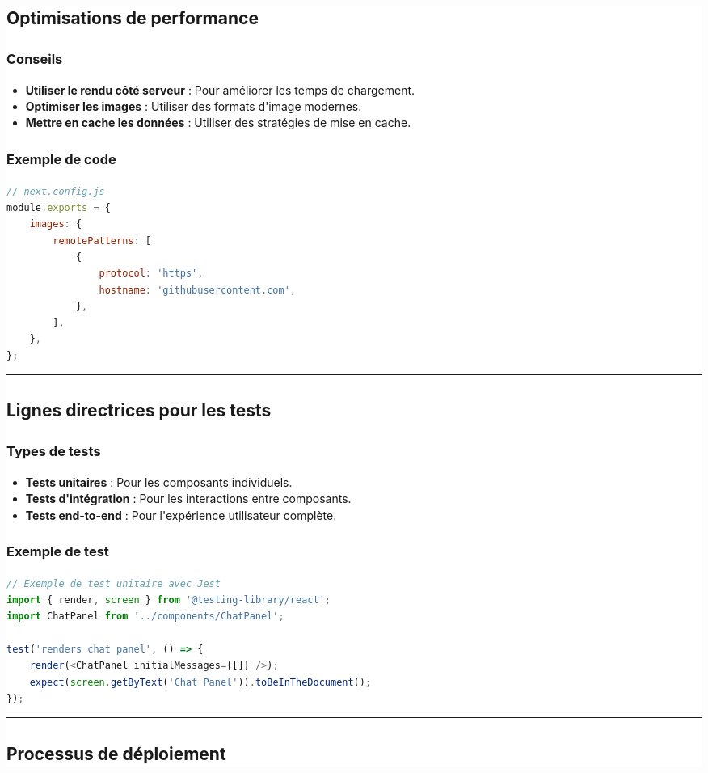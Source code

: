 ## Optimisations de performance

### Conseils

- **Utiliser le rendu côté serveur** : Pour améliorer les temps de chargement.
- **Optimiser les images** : Utiliser des formats d'image modernes.
- **Mettre en cache les données** : Utiliser des stratégies de mise en cache.

### Exemple de code

```javascript
// next.config.js
module.exports = {
    images: {
        remotePatterns: [
            {
                protocol: 'https',
                hostname: 'githubusercontent.com',
            },
        ],
    },
};
```

---

## Lignes directrices pour les tests

### Types de tests

- **Tests unitaires** : Pour les composants individuels.
- **Tests d'intégration** : Pour les interactions entre composants.
- **Tests end-to-end** : Pour l'expérience utilisateur complète.

### Exemple de test

```javascript
// Exemple de test unitaire avec Jest
import { render, screen } from '@testing-library/react';
import ChatPanel from '../components/ChatPanel';

test('renders chat panel', () => {
    render(<ChatPanel initialMessages={[]} />);
    expect(screen.getByText('Chat Panel')).toBeInTheDocument();
});
```

---

## Processus de déploiement
